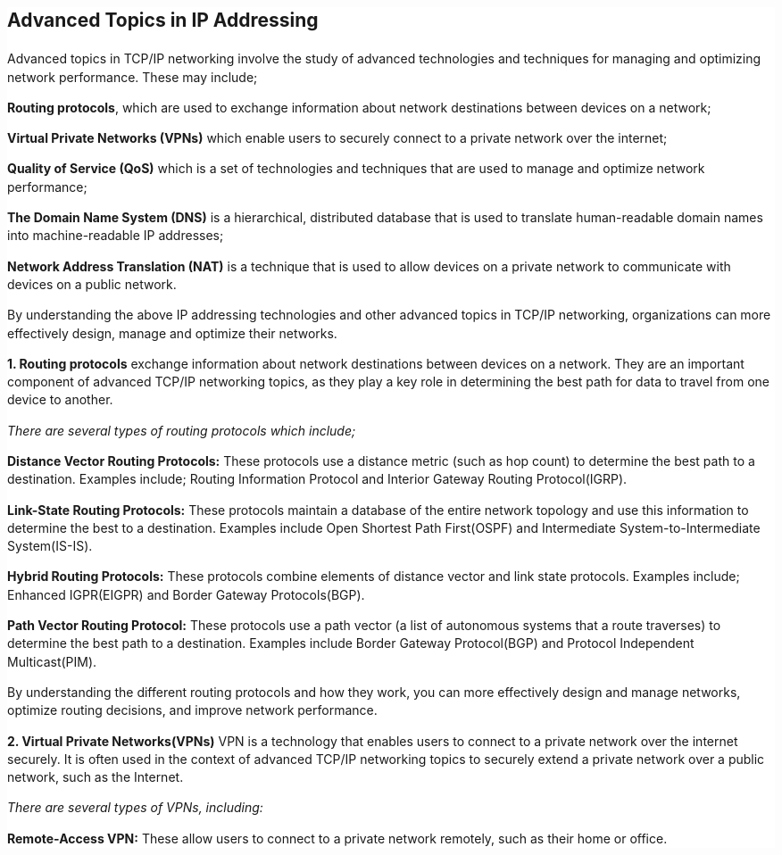 ## Advanced Topics in IP Addressing

Advanced topics in TCP/IP networking involve the study of advanced technologies and techniques for managing and optimizing network performance. These may include; 

**Routing protocols**, which are used to exchange information about network destinations between devices on a network; 

**Virtual Private Networks (VPNs)** which enable users to securely connect to a private network over the internet; 

**Quality of Service (QoS)** which is a set of technologies and techniques that are used to manage  and optimize network performance; 

**The Domain Name System (DNS)** is a hierarchical, distributed database that is used to translate human-readable domain names into machine-readable IP addresses;

**Network Address Translation (NAT)** is a technique that is used to allow devices on a private network to communicate with devices on a public network.

By understanding the above IP addressing technologies and other advanced topics in TCP/IP networking, organizations can more effectively design, manage and optimize their networks.

**1. Routing protocols** exchange information about network destinations between devices on a network. They are an important component of advanced TCP/IP networking topics, as they play a key role in determining the best path for data to travel from one device to another. 

*There are several types of routing protocols which include;* 

**Distance Vector Routing Protocols:** These protocols use a distance metric (such as hop count) to determine the best path to a destination. Examples include; Routing Information Protocol and Interior Gateway Routing Protocol(IGRP).

**Link-State Routing Protocols:** These protocols maintain a database of the entire network topology and use this information to determine the best to a destination. Examples include Open Shortest Path First(OSPF) and Intermediate System-to-Intermediate System(IS-IS). 

**Hybrid Routing Protocols:** These protocols combine elements of distance vector and link state protocols. Examples include; 
Enhanced IGPR(EIGPR) and Border Gateway Protocols(BGP).

**Path Vector Routing Protocol:** These protocols use a path vector (a list of autonomous systems that a route traverses) to determine the best path to a destination. Examples include Border Gateway Protocol(BGP) and Protocol Independent Multicast(PIM). 

By understanding the different routing protocols and how they work, you can more effectively design and manage networks, optimize routing decisions, and improve network performance. 

**2. Virtual Private Networks(VPNs)**
VPN is a technology that enables users to connect to a private network over the internet securely. It is often used in the context of advanced TCP/IP networking topics to securely extend a private network over a public network, such as the Internet.

*There are several types of VPNs, including:*

**Remote-Access VPN:** These allow users to connect to a private network remotely, such as their home or office.
